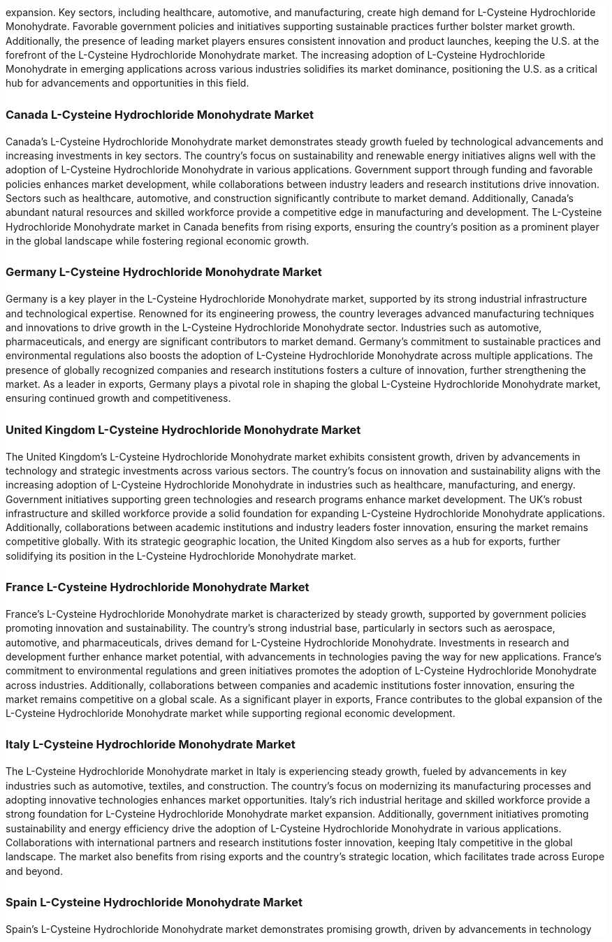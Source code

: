 expansion. Key sectors, including healthcare, automotive, and manufacturing, create high demand for L-Cysteine Hydrochloride Monohydrate. Favorable government policies and initiatives supporting sustainable practices further bolster market growth. Additionally, the presence of leading market players ensures consistent innovation and product launches, keeping the U.S. at the forefront of the L-Cysteine Hydrochloride Monohydrate market. The increasing adoption of L-Cysteine Hydrochloride Monohydrate in emerging applications across various industries solidifies its market dominance, positioning the U.S. as a critical hub for advancements and opportunities in this field.</p><h3>Canada L-Cysteine Hydrochloride Monohydrate Market</h3><p>Canada&rsquo;s L-Cysteine Hydrochloride Monohydrate market demonstrates steady growth fueled by technological advancements and increasing investments in key sectors. The country&rsquo;s focus on sustainability and renewable energy initiatives aligns well with the adoption of L-Cysteine Hydrochloride Monohydrate in various applications. Government support through funding and favorable policies enhances market development, while collaborations between industry leaders and research institutions drive innovation. Sectors such as healthcare, automotive, and construction significantly contribute to market demand. Additionally, Canada&rsquo;s abundant natural resources and skilled workforce provide a competitive edge in manufacturing and development. The L-Cysteine Hydrochloride Monohydrate market in Canada benefits from rising exports, ensuring the country&rsquo;s position as a prominent player in the global landscape while fostering regional economic growth.</p><h3>Germany L-Cysteine Hydrochloride Monohydrate Market</h3><p>Germany is a key player in the L-Cysteine Hydrochloride Monohydrate market, supported by its strong industrial infrastructure and technological expertise. Renowned for its engineering prowess, the country leverages advanced manufacturing techniques and innovations to drive growth in the L-Cysteine Hydrochloride Monohydrate sector. Industries such as automotive, pharmaceuticals, and energy are significant contributors to market demand. Germany&rsquo;s commitment to sustainable practices and environmental regulations also boosts the adoption of L-Cysteine Hydrochloride Monohydrate across multiple applications. The presence of globally recognized companies and research institutions fosters a culture of innovation, further strengthening the market. As a leader in exports, Germany plays a pivotal role in shaping the global L-Cysteine Hydrochloride Monohydrate market, ensuring continued growth and competitiveness.</p><h3>United Kingdom L-Cysteine Hydrochloride Monohydrate Market</h3><p>The United Kingdom&rsquo;s L-Cysteine Hydrochloride Monohydrate market exhibits consistent growth, driven by advancements in technology and strategic investments across various sectors. The country&rsquo;s focus on innovation and sustainability aligns with the increasing adoption of L-Cysteine Hydrochloride Monohydrate in industries such as healthcare, manufacturing, and energy. Government initiatives supporting green technologies and research programs enhance market development. The UK&rsquo;s robust infrastructure and skilled workforce provide a solid foundation for expanding L-Cysteine Hydrochloride Monohydrate applications. Additionally, collaborations between academic institutions and industry leaders foster innovation, ensuring the market remains competitive globally. With its strategic geographic location, the United Kingdom also serves as a hub for exports, further solidifying its position in the L-Cysteine Hydrochloride Monohydrate market.</p><h3>France L-Cysteine Hydrochloride Monohydrate Market</h3><p>France&rsquo;s L-Cysteine Hydrochloride Monohydrate market is characterized by steady growth, supported by government policies promoting innovation and sustainability. The country&rsquo;s strong industrial base, particularly in sectors such as aerospace, automotive, and pharmaceuticals, drives demand for L-Cysteine Hydrochloride Monohydrate. Investments in research and development further enhance market potential, with advancements in technologies paving the way for new applications. France&rsquo;s commitment to environmental regulations and green initiatives promotes the adoption of L-Cysteine Hydrochloride Monohydrate across industries. Additionally, collaborations between companies and academic institutions foster innovation, ensuring the market remains competitive on a global scale. As a significant player in exports, France contributes to the global expansion of the L-Cysteine Hydrochloride Monohydrate market while supporting regional economic development.</p><h3>Italy L-Cysteine Hydrochloride Monohydrate Market</h3><p>The L-Cysteine Hydrochloride Monohydrate market in Italy is experiencing steady growth, fueled by advancements in key industries such as automotive, textiles, and construction. The country&rsquo;s focus on modernizing its manufacturing processes and adopting innovative technologies enhances market opportunities. Italy&rsquo;s rich industrial heritage and skilled workforce provide a strong foundation for L-Cysteine Hydrochloride Monohydrate market expansion. Additionally, government initiatives promoting sustainability and energy efficiency drive the adoption of L-Cysteine Hydrochloride Monohydrate in various applications. Collaborations with international partners and research institutions foster innovation, keeping Italy competitive in the global landscape. The market also benefits from rising exports and the country&rsquo;s strategic location, which facilitates trade across Europe and beyond.</p><h3>Spain L-Cysteine Hydrochloride Monohydrate Market</h3><p>Spain&rsquo;s L-Cysteine Hydrochloride Monohydrate market demonstrates promising growth, driven by advancements in technology